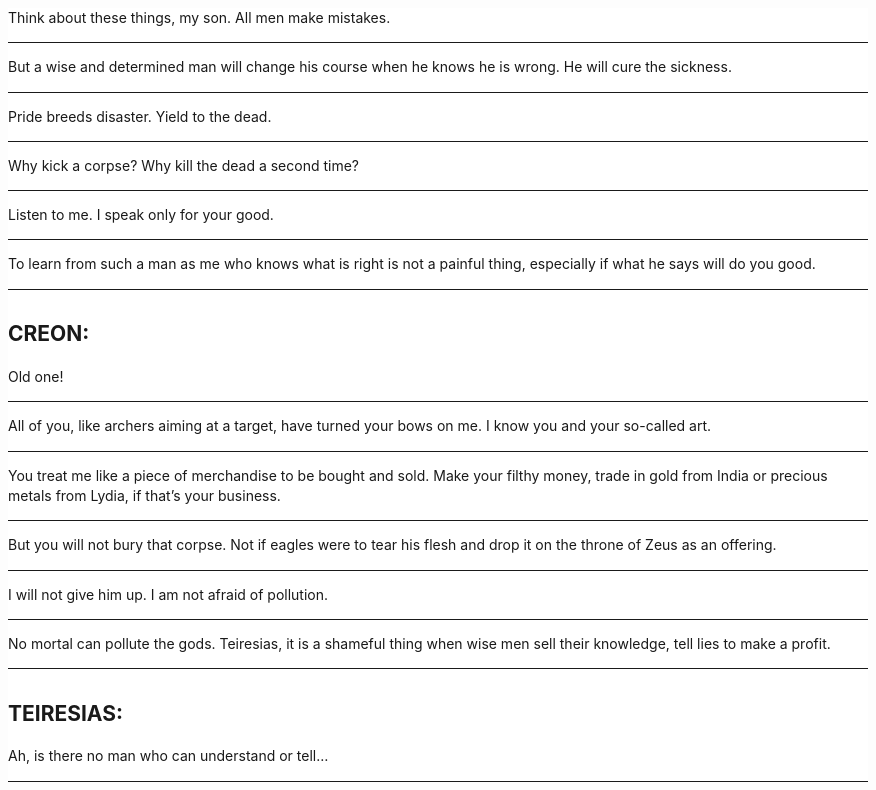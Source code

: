 
Think about these things, my son. All men make mistakes.

---

But a wise and determined man will change his course when he knows he is wrong. He will cure the sickness.

---

Pride breeds disaster. Yield to the dead.

---

Why kick a corpse? Why kill the dead a second time?

---

Listen to me. I speak only for your good.

---

To learn from such a man as me who knows what is right is not a painful thing, especially if what he says will do you good. 


---

## CREON:
Old one!

---

All of you, like archers aiming at a target, have turned your bows on me. I know you and your so-called art.

---

You treat me like a piece of merchandise to be bought and sold. Make your filthy money, trade in gold from India or precious metals from Lydia, if that’s your business.

---

But you will not bury that corpse. Not if eagles were to tear his flesh and drop it on the throne of Zeus as an offering.

---

I will not give him up. I am not afraid of pollution.

---

No mortal can pollute the gods. Teiresias, it is a shameful thing when wise men sell their knowledge, tell lies to make a profit.

---

## TEIRESIAS:
Ah, is there no man who can understand or tell…

---